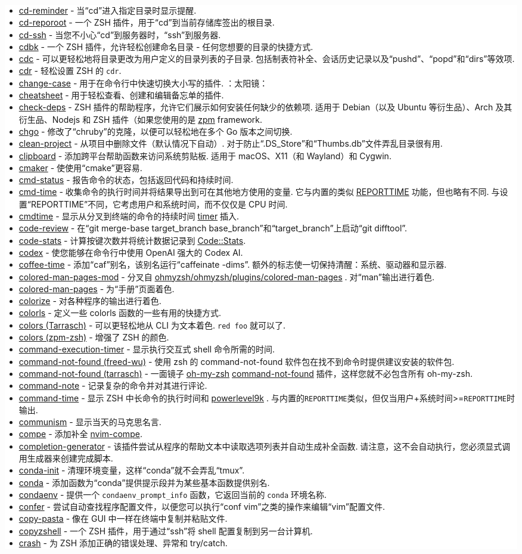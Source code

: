 - [cd-reminder](https://github.com/bartboy011/cd-reminder) - 当“cd”进入指定目录时显示提醒.
- [cd-reporoot](https://github.com/P4Cu/cd-reporoot) - 一个 ZSH 插件，用于“cd”到当前存储库签出的根目录.
- [cd-ssh](https://github.com/jeffwalter/zsh-plugin-cd-ssh) - 当您不小心“cd”到服务器时，“ssh”到服务器.
- [cdbk](https://github.com/MikeDacre/cdbk) - 一个 ZSH 插件，允许轻松创建命名目录 - 任何您想要的目录的快捷方式.
- [cdc](https://github.com/evanthegrayt/cdc)  - 可以更轻松地将目录更改为用户定义的目录列表的子目录. 包括制表符补全、会话历史记录以及“pushd”、“popd”和“dirs”等效项.
- [cdr](https://github.com/willghatch/zsh-cdr) - 轻松设置 ZSH 的 `cdr`.
- [change-case](https://github.com/mtxr/zsh-change-case)  - 用于在命令行中快速切换大小写的插件.  ：太阳镜：
- [cheatsheet](https://github.com/0b10/cheatsheet) - 用于轻松查看、创建和编辑备忘单的插件.
- [check-deps](https://github.com/zpm-zsh/check-deps)  - ZSH 插件的帮助程序，允许它们展示如何安装任何缺少的依赖项. 适用于 Debian（以及 Ubuntu 等衍生品）、Arch 及其衍生品、Nodejs 和 ZSH 插件（如果您使用的是 [zpm](https://github.com/zpm-zsh/zpm) framework.
- [chgo](https://github.com/sbfaulkner/chgo-plugin-zsh) - 修改了“chruby”的克隆，以便可以轻松地在多个 Go 版本之间切换.
- [clean-project](https://github.com/wwilsman/zsh-clean-project)  - 从项目中删除文件（默认情况下自动）. 对于防止“.DS_Store”和“Thumbs.db”文件弄乱目录很有用.
- [clipboard](https://github.com/zpm-zsh/clipboard)  - 添加跨平台帮助函数来访问系统剪贴板. 适用于 macOS、X11（和 Wayland）和 Cygwin.
- [cmaker](https://github.com/apalkk/Cmaker) - 使使用“cmake”更容易.
- [cmd-status](https://github.com/BlaineEXE/zsh-cmd-status) - 报告命令的状态，包括返回代码和持续时间.
- [cmd-time](https://github.com/TomfromBerlin/zsh-cmd-time)  - 收集命令的执行时间并将结果导出到可在其他地方使用的变量. 它与内置的类似 [REPORTTIME](http://zsh.sourceforge.net/Doc/Release/Parameters.html) 功能，但也略有不同. 与设置“REPORTTIME”不同，它考虑用户和系统时间，而不仅仅是 CPU 时间.
- [cmdtime](https://github.com/tom-auger/cmdtime) - 显示从分叉到终端的命令的持续时间 [timer](https://github.com/ohmyzsh/ohmyzsh/tree/master/plugins/timer) 插入.
- [code-review](https://github.com/xorkevin/code-review-zsh) - 在“git merge-base target_branch base_branch”和“target_branch”上启动“git difftool”.
- [code-stats](https://gitlab.com/code-stats/code-stats-zsh) - 计算按键次数并将统计数据记录到 [Code::Stats](https://codestats.net/).
- [codex](https://github.com/tom-doerr/zsh_codex) - 使您能够在命令行中使用 OpenAI 强大的 Codex AI.
- [coffee-time](https://github.com/gakimball/zsh-coffee-time)  - 添加“caf”别名，该别名运行“caffeinate -dims”. 额外的标志使一切保持清醒：系统、驱动器和显示器.
- [colored-man-pages-mod](https://github.com/zuxfoucault/colored-man-pages_mod) - 分叉自 [ohmyzsh/ohmyzsh/plugins/colored-man-pages](https://github.com/ohmyzsh/ohmyzsh/blob/master/plugins/colored-man-pages/colored-man-pages.plugin.zsh) . 对“man”输出进行着色.
- [colored-man-pages](https://github.com/ael-code/zsh-colored-man-pages) - 为“手册”页面着色.
- [colorize](https://github.com/zpm-zsh/colorize) - 对各种程序的输出进行着色.
- [colorls](https://github.com/Kallahan23/zsh-colorls) - 定义一些 colorls 函数的一些有用的快捷方式.
- [colors (Tarrasch)](https://github.com/Tarrasch/zsh-colors)  - 可以更轻松地从 CLI 为文本着色.  `red foo` 就可以了.
- [colors (zpm-zsh)](https://github.com/zpm-zsh/colors) - 增强了 ZSH 的颜色.
- [command-execution-timer](https://github.com/olets/command-execution-timer) - 显示执行交互式 shell 命令所需的时间.
- [command-not-found (freed-wu)](https://github.com/Freed-Wu/zsh-command-not-found) - 使用 zsh 的 command-not-found 软件包在找不到命令时提供建议安装的软件包.
- [command-not-found (tarrasch)](https://github.com/Tarrasch/zsh-command-not-found) - 一面镜子 [oh-my-zsh](https://ohmyz.sh) [command-not-found](https://github.com/ohmyzsh/ohmyzsh/tree/master/plugins/command-not-found) 插件，这样您就不必包含所有 oh-my-zsh.
- [command-note](https://github.com/KKRainbow/zsh-command-note.plugin) - 记录复杂的命令并对其进行评论.
- [command-time](https://github.com/popstas/zsh-command-time) - 显示 ZSH 中长命令的执行时间和 [powerlevel9k](https://github.com/bhilburn/powerlevel9k) . 与内置的`REPORTTIME`类似，但仅当用户+系统时间&gt;=`REPORTTIME`时输出.
- [communism](https://github.com/victoria-riley-barnett/Communism/) - 显示当天的马克思名言.
- [compe](https://github.com/tamago324/compe-zsh) - 添加补全 [nvim-compe](https://github.com/hrsh7th/nvim-compe).
- [completion-generator](https://github.com/RobSis/zsh-completion-generator)  - 该插件尝试从程序的帮助文本中读取选项列表并自动生成补全函数. 请注意，这不会自动执行，您必须显式调用生成器来创建完成脚本.
- [conda-init](https://github.com/commiyou/conda-init-zsh-plugin) - 清理环境变量，这样“conda”就不会弄乱“tmux”.
- [conda](https://github.com/ThemysciraData/conda.plugin.zsh) - 添加函数为“conda”提供提示段并为某些基本函数提供别名.
- [condaenv](https://github.com/saravanabalagi/zsh-plugin-condaenv) - 提供一个 `condaenv_prompt_info` 函数，它返回当前的 `conda` 环境名称.
- [confer](https://github.com/SleepyBag/zsh-confer) - 尝试自动查找程序配置文件，以便您可以执行“conf vim”之类的操作来编辑“vim”配置文件.
- [copy-pasta](https://github.com/ChrisPenner/copy-pasta) - 像在 GUI 中一样在终端中复制并粘贴文件.
- [copyzshell](https://github.com/rutchkiwi/copyzshell) - 一个 ZSH 插件，用于通过“ssh”将 shell 配置复制到另一台计算机.
- [crash](https://github.com/molovo/crash) - 为 ZSH 添加正确的错误处理、异常和 try/catch.